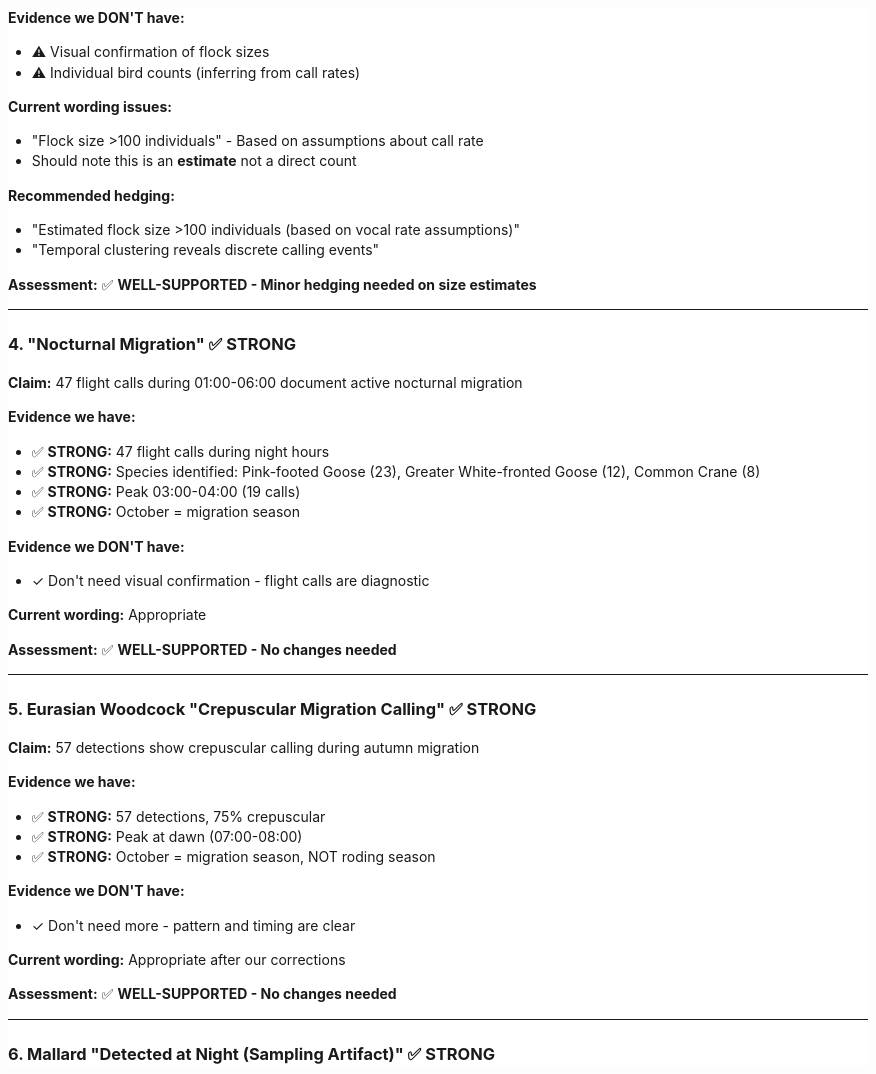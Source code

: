 **Evidence we DON'T have:**
- ⚠️ Visual confirmation of flock sizes
- ⚠️ Individual bird counts (inferring from call rates)

**Current wording issues:**
- "Flock size >100 individuals" - Based on assumptions about call rate
- Should note this is an **estimate** not a direct count

**Recommended hedging:**
- "Estimated flock size >100 individuals (based on vocal rate assumptions)"
- "Temporal clustering reveals discrete calling events"

**Assessment:** ✅ **WELL-SUPPORTED - Minor hedging needed on size estimates**

---

### 4. "Nocturnal Migration" ✅ STRONG

**Claim:** 47 flight calls during 01:00-06:00 document active nocturnal migration

**Evidence we have:**
- ✅ **STRONG:** 47 flight calls during night hours
- ✅ **STRONG:** Species identified: Pink-footed Goose (23), Greater White-fronted Goose (12), Common Crane (8)
- ✅ **STRONG:** Peak 03:00-04:00 (19 calls)
- ✅ **STRONG:** October = migration season

**Evidence we DON'T have:**
- ✓ Don't need visual confirmation - flight calls are diagnostic

**Current wording:** Appropriate

**Assessment:** ✅ **WELL-SUPPORTED - No changes needed**

---

### 5. Eurasian Woodcock "Crepuscular Migration Calling" ✅ STRONG

**Claim:** 57 detections show crepuscular calling during autumn migration

**Evidence we have:**
- ✅ **STRONG:** 57 detections, 75% crepuscular
- ✅ **STRONG:** Peak at dawn (07:00-08:00)
- ✅ **STRONG:** October = migration season, NOT roding season

**Evidence we DON'T have:**
- ✓ Don't need more - pattern and timing are clear

**Current wording:** Appropriate after our corrections

**Assessment:** ✅ **WELL-SUPPORTED - No changes needed**

---

### 6. Mallard "Detected at Night (Sampling Artifact)" ✅ STRONG
